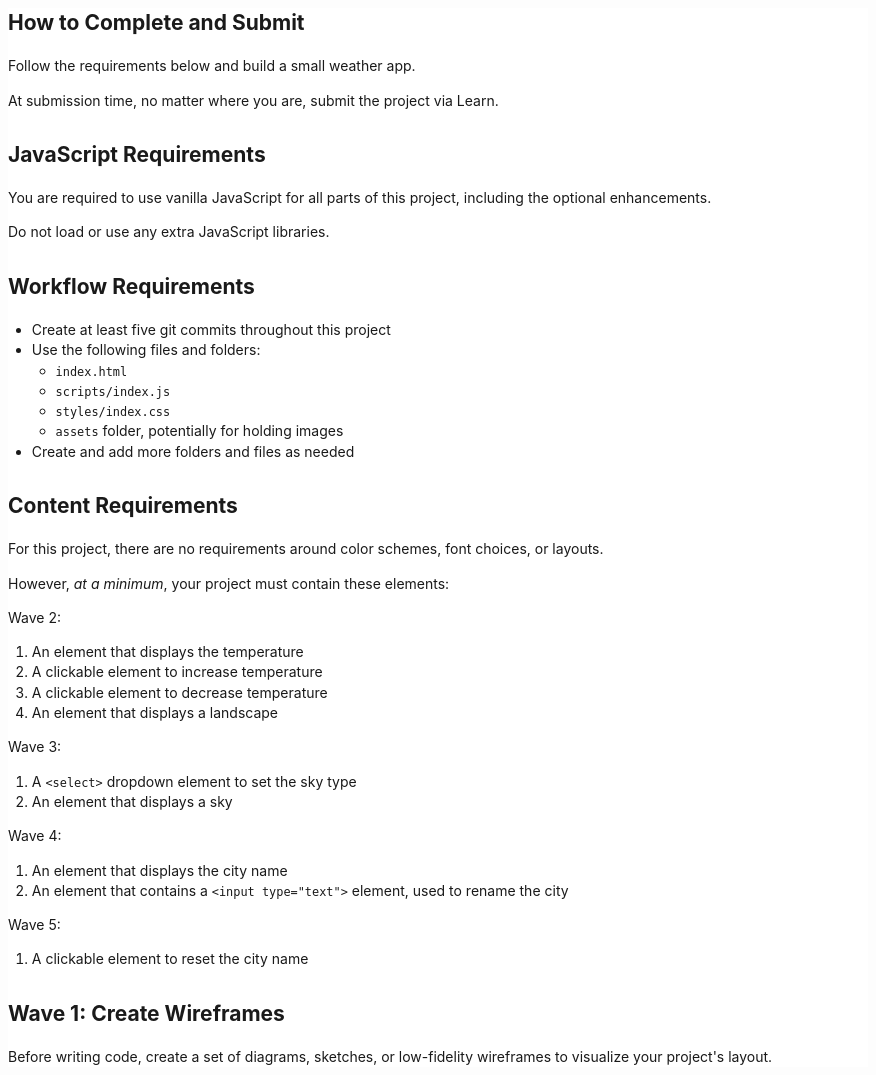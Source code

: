## How to Complete and Submit

Follow the requirements below and build a small weather app.

At submission time, no matter where you are, submit the project via Learn.

## JavaScript Requirements

You are required to use vanilla JavaScript for all parts of this project, including the optional enhancements.

Do not load or use any extra JavaScript libraries.

## Workflow Requirements

- Create at least five git commits throughout this project
- Use the following files and folders:
  - `index.html`
  - `scripts/index.js`
  - `styles/index.css`
  - `assets` folder, potentially for holding images
- Create and add more folders and files as needed

## Content Requirements

For this project, there are no requirements around color schemes, font choices, or layouts.

However, _at a minimum_, your project must contain these elements:

Wave 2:

1. An element that displays the temperature
1. A clickable element to increase temperature
1. A clickable element to decrease temperature
1. An element that displays a landscape

Wave 3:

1. A `<select>` dropdown element to set the sky type
1. An element that displays a sky

Wave 4:

1. An element that displays the city name
1. An element that contains a `<input type="text">` element, used to rename the city

Wave 5:

1. A clickable element to reset the city name

## Wave 1: Create Wireframes

Before writing code, create a set of diagrams, sketches, or low-fidelity wireframes to visualize your project's layout.
